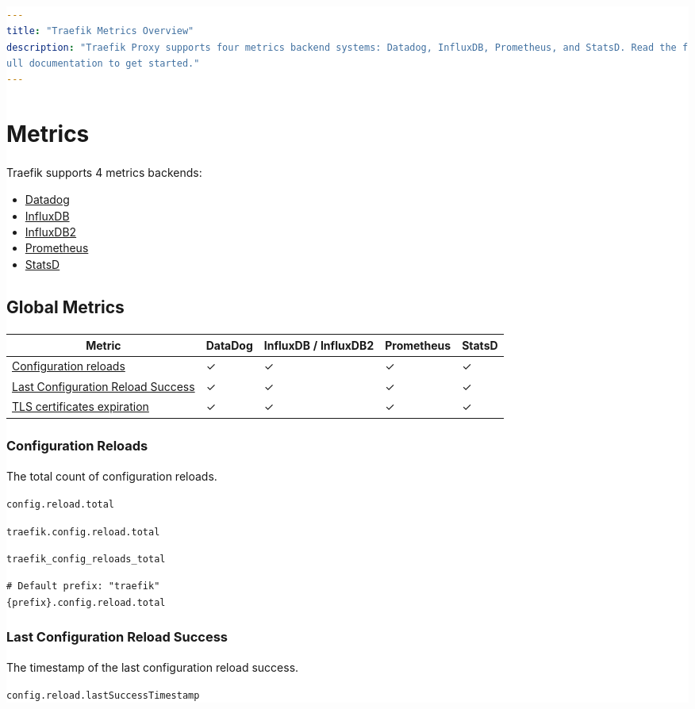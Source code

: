 ```yaml
---
title: "Traefik Metrics Overview"
description: "Traefik Proxy supports four metrics backend systems: Datadog, InfluxDB, Prometheus, and StatsD. Read the full documentation to get started."
---
```


# Metrics

Traefik supports 4 metrics backends:

- [Datadog](./datadog.md)
- [InfluxDB](./influxdb.md)
- [InfluxDB2](./influxdb2.md)
- [Prometheus](./prometheus.md)
- [StatsD](./statsd.md)

## Global Metrics

| Metric                                                                  | DataDog | InfluxDB / InfluxDB2 | Prometheus | StatsD |
|-------------------------------------------------------------------------|---------|----------------------|------------|--------|
| [Configuration reloads](#configuration-reloads)                         | ✓       | ✓                    | ✓          | ✓      |
| [Last Configuration Reload Success](#last-configuration-reload-success) | ✓       | ✓                    | ✓          | ✓      |
| [TLS certificates expiration](#tls-certificates-expiration)             | ✓       | ✓                    | ✓          | ✓      |

### Configuration Reloads

The total count of configuration reloads.

```dd tab="Datadog"
config.reload.total
```

```influxdb tab="InfluxDB / InfluxDB2"
traefik.config.reload.total
```

```prom tab="Prometheus"
traefik_config_reloads_total
```

```statsd tab="StatsD"
# Default prefix: "traefik"
{prefix}.config.reload.total
```

### Last Configuration Reload Success

The timestamp of the last configuration reload success.

```dd tab="Datadog"
config.reload.lastSuccessTimestamp
```
